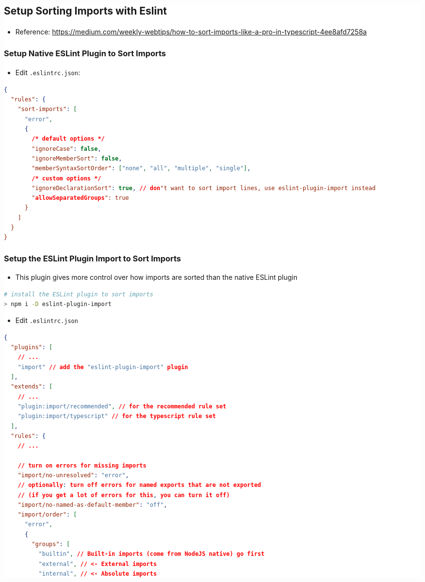 ## Setup Sorting Imports with Eslint

- Reference: https://medium.com/weekly-webtips/how-to-sort-imports-like-a-pro-in-typescript-4ee8afd7258a

### Setup Native ESLint Plugin to Sort Imports

- Edit `.eslintrc.json`:

```json
{
  "rules": {
    "sort-imports": [
      "error",
      {
        /* default options */
        "ignoreCase": false,
        "ignoreMemberSort": false,
        "memberSyntaxSortOrder": ["none", "all", "multiple", "single"],
        /* custom options */
        "ignoreDeclarationSort": true, // don"t want to sort import lines, use eslint-plugin-import instead
        "allowSeparatedGroups": true
      }
    ]
  }
}
```

### Setup the ESLint Plugin Import to Sort Imports

- This plugin gives more control over how imports are sorted than the native ESLint plugin

```bash
# install the ESLint plugin to sort imports
> npm i -D eslint-plugin-import
```

- Edit `.eslintrc.json`

```json
{
  "plugins": [
    // ...
    "import" // add the "eslint-plugin-import" plugin
  ],
  "extends": [
    // ...
    "plugin:import/recommended", // for the recommended rule set
    "plugin:import/typescript" // for the typescript rule set
  ],
  "rules": {
    // ...

    // turn on errors for missing imports
    "import/no-unresolved": "error",
    // optionally: turn off errors for named exports that are not exported
    // (if you get a lot of errors for this, you can turn it off)
    "import/no-named-as-default-member": "off",
    "import/order": [
      "error",
      {
        "groups": [
          "builtin", // Built-in imports (come from NodeJS native) go first
          "external", // <- External imports
          "internal", // <- Absolute imports
```